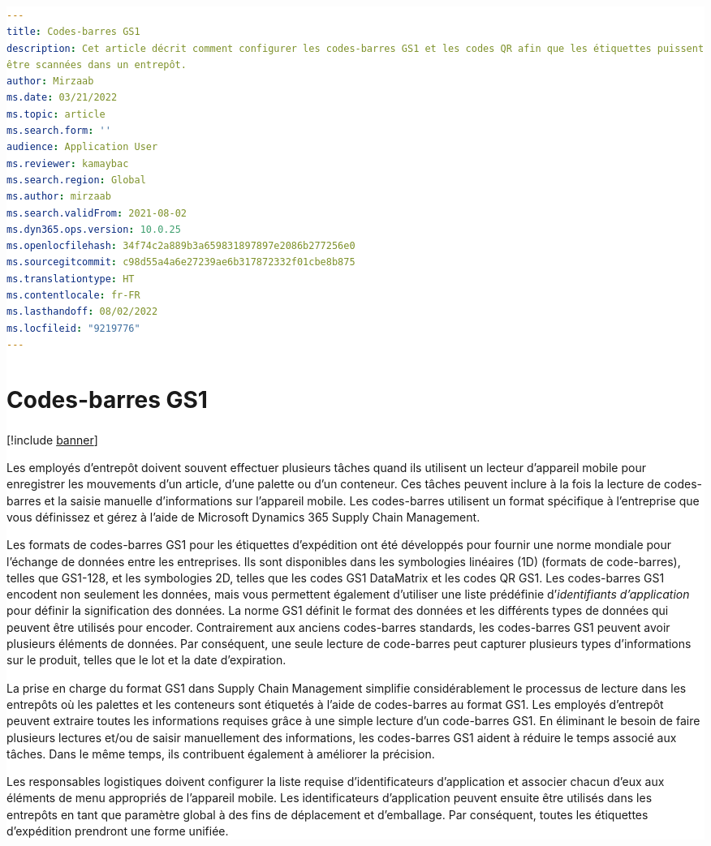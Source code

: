 ```yaml
---
title: Codes-barres GS1
description: Cet article décrit comment configurer les codes-barres GS1 et les codes QR afin que les étiquettes puissent être scannées dans un entrepôt.
author: Mirzaab
ms.date: 03/21/2022
ms.topic: article
ms.search.form: ''
audience: Application User
ms.reviewer: kamaybac
ms.search.region: Global
ms.author: mirzaab
ms.search.validFrom: 2021-08-02
ms.dyn365.ops.version: 10.0.25
ms.openlocfilehash: 34f74c2a889b3a659831897897e2086b277256e0
ms.sourcegitcommit: c98d55a4a6e27239ae6b317872332f01cbe8b875
ms.translationtype: HT
ms.contentlocale: fr-FR
ms.lasthandoff: 08/02/2022
ms.locfileid: "9219776"
---
```

# <a name="gs1-bar-codes"></a>Codes-barres GS1

[!include [banner](../includes/banner.md)]

Les employés d’entrepôt doivent souvent effectuer plusieurs tâches quand  ils utilisent un lecteur d’appareil mobile pour enregistrer les mouvements d’un article, d’une palette ou d’un conteneur. Ces tâches peuvent inclure à la fois la lecture de codes-barres et la saisie manuelle d’informations sur l’appareil mobile. Les codes-barres utilisent un format spécifique à l’entreprise que vous définissez et gérez à l’aide de Microsoft Dynamics 365 Supply Chain Management.

Les formats de codes-barres GS1 pour les étiquettes d’expédition ont été développés pour fournir une norme mondiale pour l’échange de données entre les entreprises. Ils sont disponibles dans les symbologies linéaires (1D) (formats de code-barres), telles que GS1-128, et les symbologies 2D, telles que les codes GS1 DataMatrix et les codes QR GS1. Les codes-barres GS1 encodent non seulement les données, mais vous permettent également d’utiliser une liste prédéfinie d’*identifiants d’application* pour définir la signification des données. La norme GS1 définit le format des données et les différents types de données qui peuvent être utilisés pour encoder. Contrairement aux anciens codes-barres standards, les codes-barres GS1 peuvent avoir plusieurs éléments de données. Par conséquent, une seule lecture de code-barres peut capturer plusieurs types d’informations sur le produit, telles que le lot et la date d’expiration.

La prise en charge du format GS1 dans Supply Chain Management simplifie considérablement le processus de lecture dans les entrepôts où les palettes et les conteneurs sont étiquetés à l’aide de codes-barres au format GS1. Les employés d’entrepôt peuvent extraire toutes les informations requises grâce à une simple lecture d’un code-barres GS1. En éliminant le besoin de faire plusieurs lectures et/ou de saisir manuellement des informations, les codes-barres GS1 aident à réduire le temps associé aux tâches. Dans le même temps, ils contribuent également à améliorer la précision.

Les responsables logistiques doivent configurer la liste requise d’identificateurs d’application et associer chacun d’eux aux éléments de menu appropriés de l’appareil mobile. Les identificateurs d’application peuvent ensuite être utilisés dans les entrepôts en tant que paramètre global à des fins de déplacement et d’emballage. Par conséquent, toutes les étiquettes d’expédition prendront une forme unifiée.
